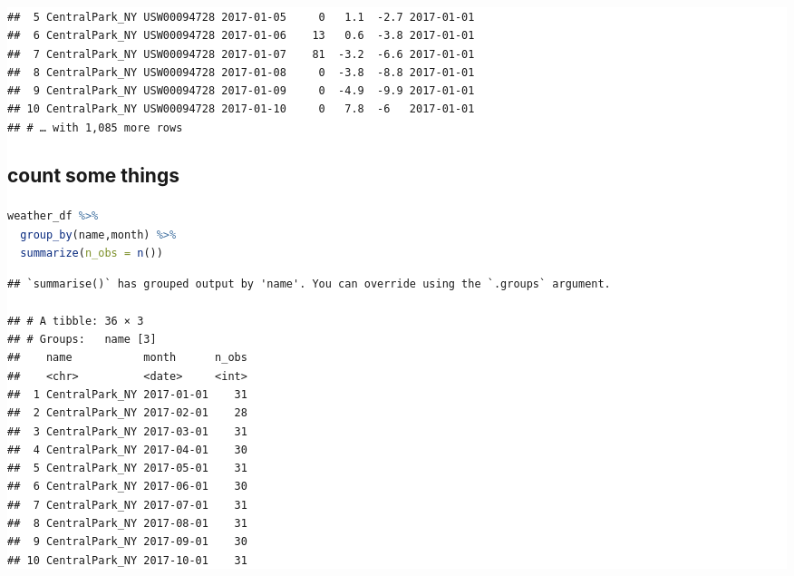     ##  5 CentralPark_NY USW00094728 2017-01-05     0   1.1  -2.7 2017-01-01
    ##  6 CentralPark_NY USW00094728 2017-01-06    13   0.6  -3.8 2017-01-01
    ##  7 CentralPark_NY USW00094728 2017-01-07    81  -3.2  -6.6 2017-01-01
    ##  8 CentralPark_NY USW00094728 2017-01-08     0  -3.8  -8.8 2017-01-01
    ##  9 CentralPark_NY USW00094728 2017-01-09     0  -4.9  -9.9 2017-01-01
    ## 10 CentralPark_NY USW00094728 2017-01-10     0   7.8  -6   2017-01-01
    ## # … with 1,085 more rows

## count some things

``` r
weather_df %>% 
  group_by(name,month) %>% 
  summarize(n_obs = n())
```

    ## `summarise()` has grouped output by 'name'. You can override using the `.groups` argument.

    ## # A tibble: 36 × 3
    ## # Groups:   name [3]
    ##    name           month      n_obs
    ##    <chr>          <date>     <int>
    ##  1 CentralPark_NY 2017-01-01    31
    ##  2 CentralPark_NY 2017-02-01    28
    ##  3 CentralPark_NY 2017-03-01    31
    ##  4 CentralPark_NY 2017-04-01    30
    ##  5 CentralPark_NY 2017-05-01    31
    ##  6 CentralPark_NY 2017-06-01    30
    ##  7 CentralPark_NY 2017-07-01    31
    ##  8 CentralPark_NY 2017-08-01    31
    ##  9 CentralPark_NY 2017-09-01    30
    ## 10 CentralPark_NY 2017-10-01    31